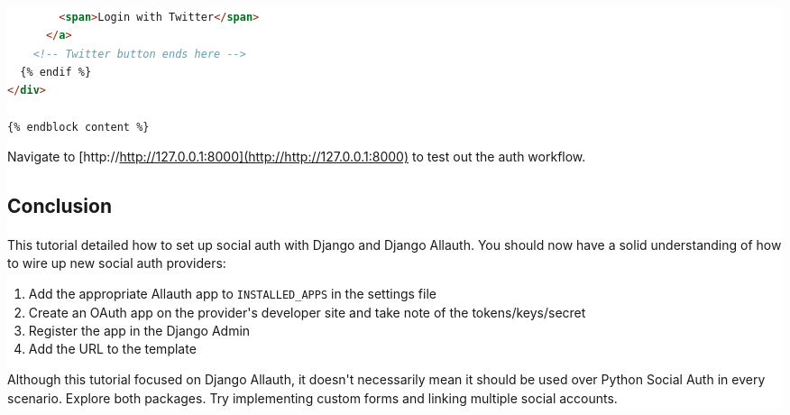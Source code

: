 ```html
        <span>Login with Twitter</span>
      </a>
    <!-- Twitter button ends here -->
  {% endif %}
</div>

{% endblock content %}
```

Navigate to [http://http://127.0.0.1:8000](http://http://127.0.0.1:8000) to test out the auth workflow.

## Conclusion

This tutorial detailed how to set up social auth with Django and Django Allauth. You should now have a solid understanding of how to wire up new social auth providers:

1. Add the appropriate Allauth app to `INSTALLED_APPS` in the settings file
1. Create an OAuth app on the provider's developer site and take note of the tokens/keys/secret
1. Register the app in the Django Admin
1. Add the URL to the template

Although this tutorial focused on Django Allauth, it doesn't necessarily mean it should be used over Python Social Auth in every scenario. Explore both packages. Try implementing custom forms and linking multiple social accounts.
